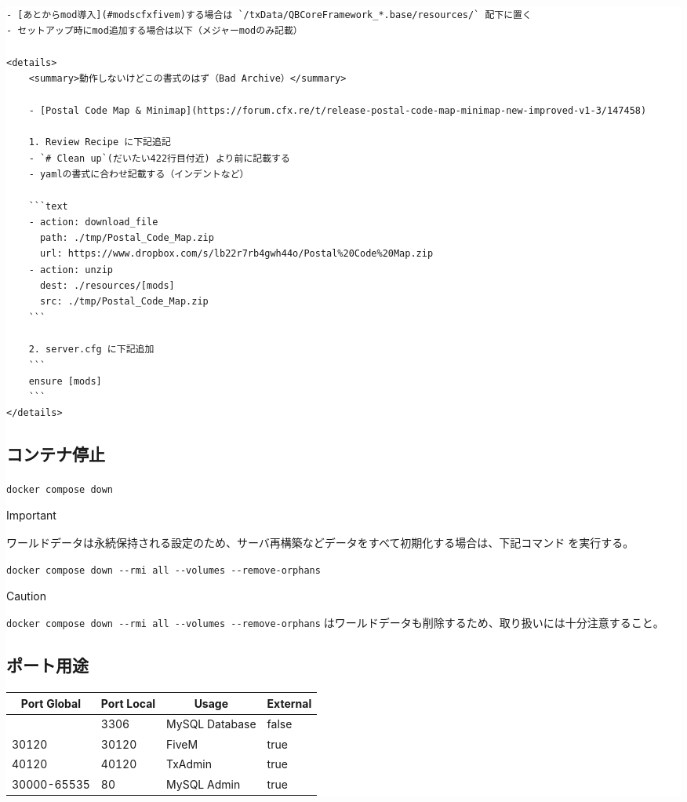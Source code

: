 	- [あとからmod導入](#modscfxfivem)する場合は `/txData/QBCoreFramework_*.base/resources/` 配下に置く
	- セットアップ時にmod追加する場合は以下（メジャーmodのみ記載）
	
	<details>
		<summary>動作しないけどこの書式のはず（Bad Archive）</summary>
		
		- [Postal Code Map & Minimap](https://forum.cfx.re/t/release-postal-code-map-minimap-new-improved-v1-3/147458)
	
		1. Review Recipe に下記追記
		- `# Clean up`(だいたい422行目付近) より前に記載する
		- yamlの書式に合わせ記載する（インデントなど）

		```text
		- action: download_file
		  path: ./tmp/Postal_Code_Map.zip
		  url: https://www.dropbox.com/s/lb22r7rb4gwh44o/Postal%20Code%20Map.zip
		- action: unzip
		  dest: ./resources/[mods]
		  src: ./tmp/Postal_Code_Map.zip
		```

		2. server.cfg に下記追加
		```
		ensure [mods]
		```
	</details>

## コンテナ停止

```bash
docker compose down
```

> [!IMPORTANT]
> ワールドデータは永続保持される設定のため、サーバ再構築などデータをすべて初期化する場合は、下記コマンド を実行する。
> ```
> docker compose down --rmi all --volumes --remove-orphans
> ```

> [!CAUTION]
> `docker compose down --rmi all --volumes --remove-orphans` はワールドデータも削除するため、取り扱いには十分注意すること。

## ポート用途

| Port Global | Port Local | Usage          | External | 
| ----------- | ---------- | -------------- | -------- | 
|             | 3306       | MySQL Database | false    | 
| 30120       | 30120      | FiveM          | true     | 
| 40120       | 40120      | TxAdmin        | true     | 
| 30000-65535 | 80         | MySQL Admin    | true     | 
